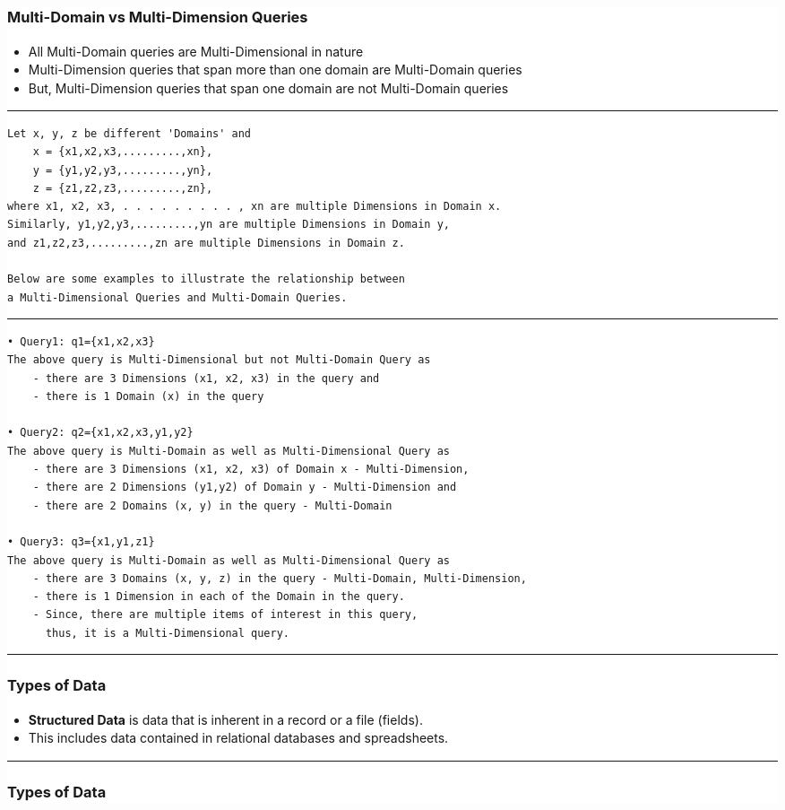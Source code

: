 
### Multi-Domain vs Multi-Dimension Queries

- All Multi-Domain queries are Multi-Dimensional in nature
- Multi-Dimension queries that span more than one domain are Multi-Domain queries
- But, Multi-Dimension queries that span one domain are not Multi-Domain queries

-----

```
Let x, y, z be different 'Domains' and
    x = {x1,x2,x3,.........,xn},
    y = {y1,y2,y3,.........,yn},
    z = {z1,z2,z3,.........,zn},
where x1, x2, x3, . . . . . . . . . , xn are multiple Dimensions in Domain x.
Similarly, y1,y2,y3,.........,yn are multiple Dimensions in Domain y,
and z1,z2,z3,.........,zn are multiple Dimensions in Domain z.

Below are some examples to illustrate the relationship between
a Multi-Dimensional Queries and Multi-Domain Queries.

```

-----

```
• Query1: q1={x1,x2,x3}
The above query is Multi-Dimensional but not Multi-Domain Query as
    - there are 3 Dimensions (x1, x2, x3) in the query and
    - there is 1 Domain (x) in the query

• Query2: q2={x1,x2,x3,y1,y2}
The above query is Multi-Domain as well as Multi-Dimensional Query as
    - there are 3 Dimensions (x1, x2, x3) of Domain x - Multi-Dimension,
    - there are 2 Dimensions (y1,y2) of Domain y - Multi-Dimension and
    - there are 2 Domains (x, y) in the query - Multi-Domain

• Query3: q3={x1,y1,z1}
The above query is Multi-Domain as well as Multi-Dimensional Query as
    - there are 3 Domains (x, y, z) in the query - Multi-Domain, Multi-Dimension,
    - there is 1 Dimension in each of the Domain in the query.
    - Since, there are multiple items of interest in this query,
      thus, it is a Multi-Dimensional query.
```

---

### Types of Data

- **Structured Data** is data that is inherent in a record or a file (fields).
- This includes data contained in relational databases and spreadsheets.

---

### Types of Data
